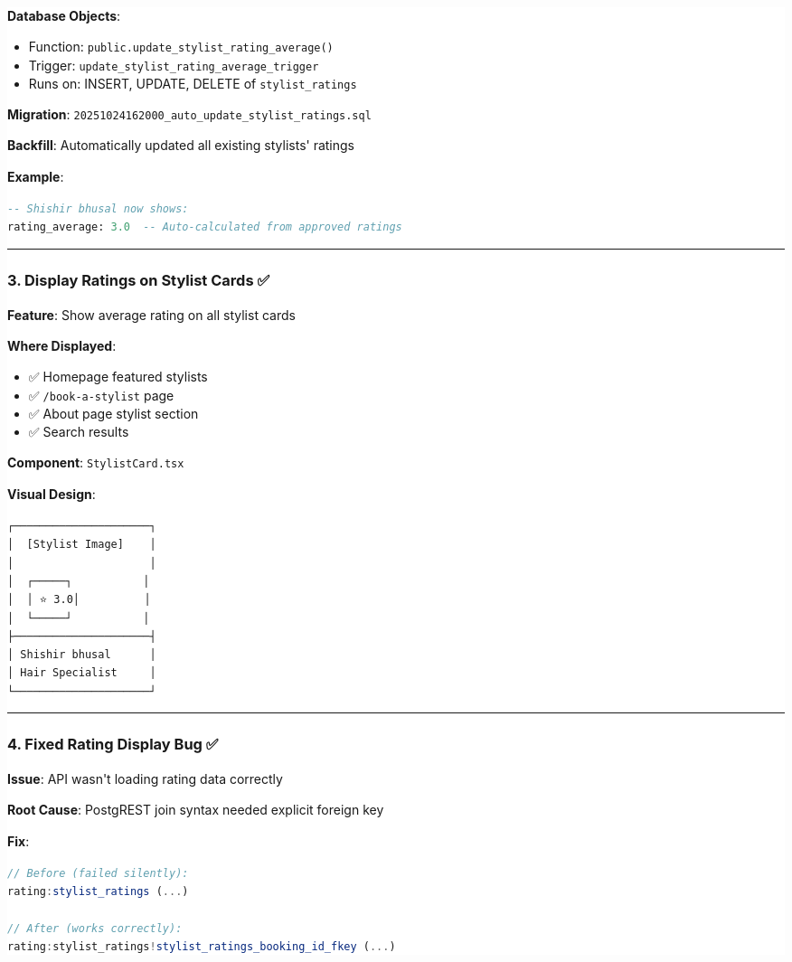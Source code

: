**Database Objects**:
- Function: `public.update_stylist_rating_average()`
- Trigger: `update_stylist_rating_average_trigger`
- Runs on: INSERT, UPDATE, DELETE of `stylist_ratings`

**Migration**: `20251024162000_auto_update_stylist_ratings.sql`

**Backfill**: Automatically updated all existing stylists' ratings

**Example**:
```sql
-- Shishir bhusal now shows:
rating_average: 3.0  -- Auto-calculated from approved ratings
```

---

### **3. Display Ratings on Stylist Cards** ✅
**Feature**: Show average rating on all stylist cards

**Where Displayed**:
- ✅ Homepage featured stylists
- ✅ `/book-a-stylist` page
- ✅ About page stylist section
- ✅ Search results

**Component**: `StylistCard.tsx`

**Visual Design**:
```
┌─────────────────────┐
│  [Stylist Image]    │
│                     │
│  ┌─────┐           │
│  │ ⭐ 3.0│          │
│  └─────┘           │
├─────────────────────┤
│ Shishir bhusal      │
│ Hair Specialist     │
└─────────────────────┘
```

---

### **4. Fixed Rating Display Bug** ✅
**Issue**: API wasn't loading rating data correctly

**Root Cause**: PostgREST join syntax needed explicit foreign key

**Fix**:
```typescript
// Before (failed silently):
rating:stylist_ratings (...)

// After (works correctly):
rating:stylist_ratings!stylist_ratings_booking_id_fkey (...)
```
